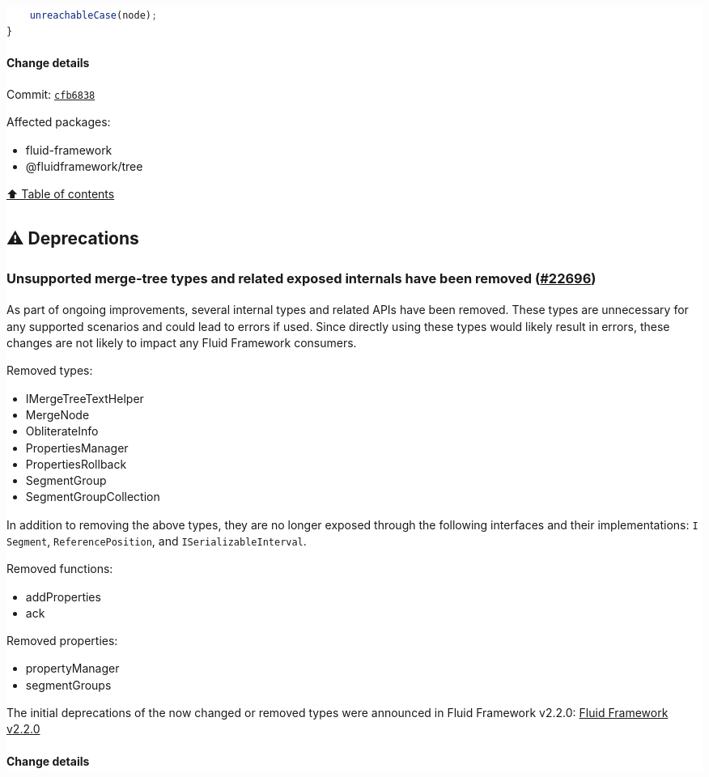 ```typescript
    unreachableCase(node);
}
```

#### Change details

Commit: [`cfb6838`](https://github.com/microsoft/FluidFramework/commit/cfb68388cb6b88a0ef670633b3afa46a82c99972)

Affected packages:

- fluid-framework
- @fluidframework/tree

[⬆️ Table of contents](#contents)

## ⚠️ Deprecations

### Unsupported merge-tree types and related exposed internals have been removed ([#22696](https://github.com/microsoft/FluidFramework/issues/22696))

As part of ongoing improvements, several internal types and related APIs have been removed. These types are unnecessary for any supported scenarios and could lead to errors if used. Since directly using these types would likely result in errors, these changes are not likely to impact any Fluid Framework consumers.

Removed types:

- IMergeTreeTextHelper
- MergeNode
- ObliterateInfo
- PropertiesManager
- PropertiesRollback
- SegmentGroup
- SegmentGroupCollection

In addition to removing the above types, they are no longer exposed through the following interfaces and their implementations: `ISegment`, `ReferencePosition`, and `ISerializableInterval`.

Removed functions:

- addProperties
- ack

Removed properties:

- propertyManager
- segmentGroups

The initial deprecations of the now changed or removed types were announced in Fluid Framework v2.2.0: [Fluid Framework v2.2.0](https://github.com/microsoft/FluidFramework/blob/main/RELEASE_NOTES/2.2.0.md)

#### Change details
